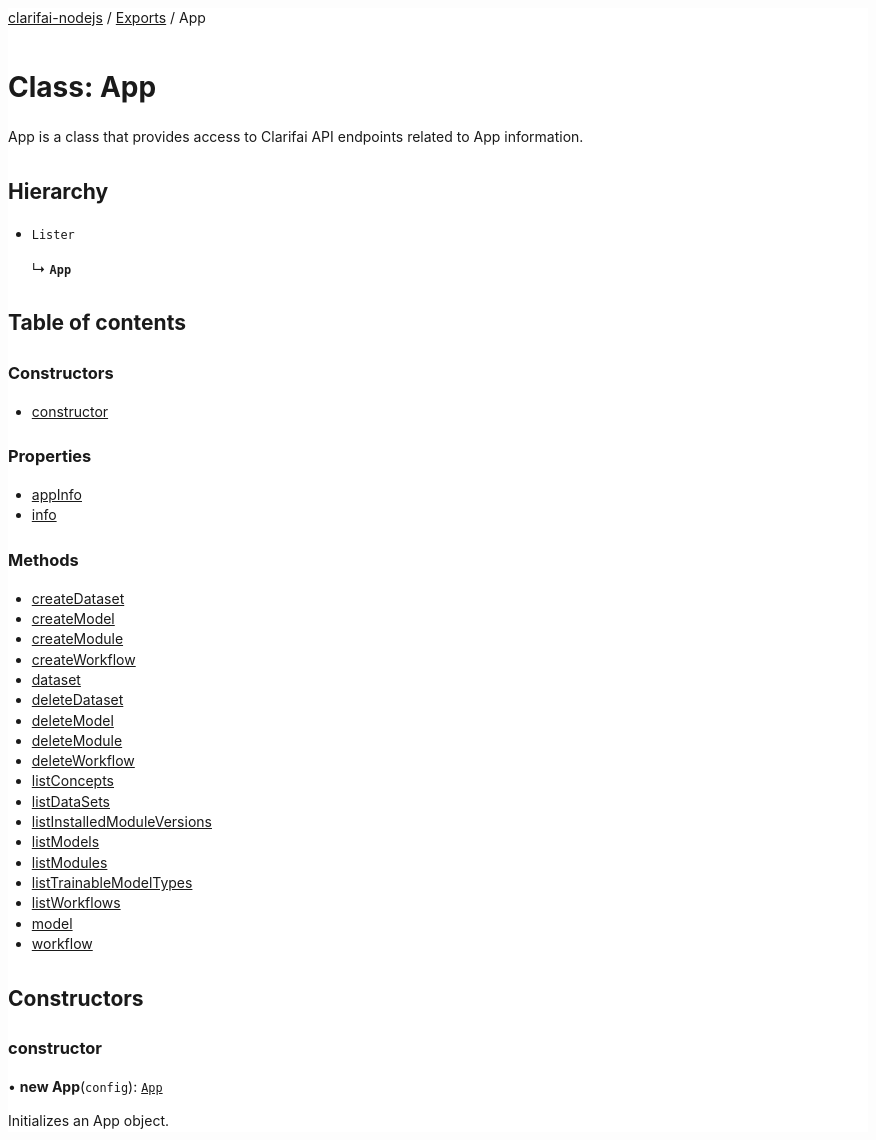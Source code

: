 [clarifai-nodejs](../README.md) / [Exports](../modules.md) / App

# Class: App

App is a class that provides access to Clarifai API endpoints related to App information.

## Hierarchy

- `Lister`

  ↳ **`App`**

## Table of contents

### Constructors

- [constructor](App.md#constructor)

### Properties

- [appInfo](App.md#appinfo)
- [info](App.md#info)

### Methods

- [createDataset](App.md#createdataset)
- [createModel](App.md#createmodel)
- [createModule](App.md#createmodule)
- [createWorkflow](App.md#createworkflow)
- [dataset](App.md#dataset)
- [deleteDataset](App.md#deletedataset)
- [deleteModel](App.md#deletemodel)
- [deleteModule](App.md#deletemodule)
- [deleteWorkflow](App.md#deleteworkflow)
- [listConcepts](App.md#listconcepts)
- [listDataSets](App.md#listdatasets)
- [listInstalledModuleVersions](App.md#listinstalledmoduleversions)
- [listModels](App.md#listmodels)
- [listModules](App.md#listmodules)
- [listTrainableModelTypes](App.md#listtrainablemodeltypes)
- [listWorkflows](App.md#listworkflows)
- [model](App.md#model)
- [workflow](App.md#workflow)

## Constructors

### constructor

• **new App**(`config`): [`App`](App.md)

Initializes an App object.
